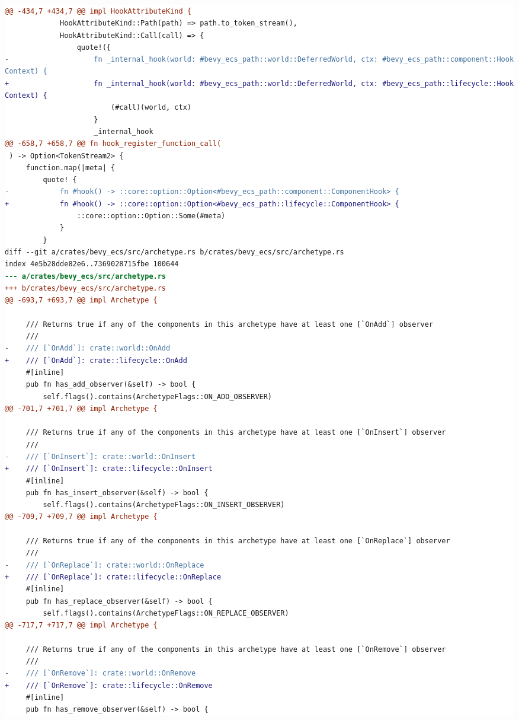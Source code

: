 ```diff
@@ -434,7 +434,7 @@ impl HookAttributeKind {
             HookAttributeKind::Path(path) => path.to_token_stream(),
             HookAttributeKind::Call(call) => {
                 quote!({
-                    fn _internal_hook(world: #bevy_ecs_path::world::DeferredWorld, ctx: #bevy_ecs_path::component::HookContext) {
+                    fn _internal_hook(world: #bevy_ecs_path::world::DeferredWorld, ctx: #bevy_ecs_path::lifecycle::HookContext) {
                         (#call)(world, ctx)
                     }
                     _internal_hook
@@ -658,7 +658,7 @@ fn hook_register_function_call(
 ) -> Option<TokenStream2> {
     function.map(|meta| {
         quote! {
-            fn #hook() -> ::core::option::Option<#bevy_ecs_path::component::ComponentHook> {
+            fn #hook() -> ::core::option::Option<#bevy_ecs_path::lifecycle::ComponentHook> {
                 ::core::option::Option::Some(#meta)
             }
         }
diff --git a/crates/bevy_ecs/src/archetype.rs b/crates/bevy_ecs/src/archetype.rs
index 4e5b28dde82e6..7369028715fbe 100644
--- a/crates/bevy_ecs/src/archetype.rs
+++ b/crates/bevy_ecs/src/archetype.rs
@@ -693,7 +693,7 @@ impl Archetype {
 
     /// Returns true if any of the components in this archetype have at least one [`OnAdd`] observer
     ///
-    /// [`OnAdd`]: crate::world::OnAdd
+    /// [`OnAdd`]: crate::lifecycle::OnAdd
     #[inline]
     pub fn has_add_observer(&self) -> bool {
         self.flags().contains(ArchetypeFlags::ON_ADD_OBSERVER)
@@ -701,7 +701,7 @@ impl Archetype {
 
     /// Returns true if any of the components in this archetype have at least one [`OnInsert`] observer
     ///
-    /// [`OnInsert`]: crate::world::OnInsert
+    /// [`OnInsert`]: crate::lifecycle::OnInsert
     #[inline]
     pub fn has_insert_observer(&self) -> bool {
         self.flags().contains(ArchetypeFlags::ON_INSERT_OBSERVER)
@@ -709,7 +709,7 @@ impl Archetype {
 
     /// Returns true if any of the components in this archetype have at least one [`OnReplace`] observer
     ///
-    /// [`OnReplace`]: crate::world::OnReplace
+    /// [`OnReplace`]: crate::lifecycle::OnReplace
     #[inline]
     pub fn has_replace_observer(&self) -> bool {
         self.flags().contains(ArchetypeFlags::ON_REPLACE_OBSERVER)
@@ -717,7 +717,7 @@ impl Archetype {
 
     /// Returns true if any of the components in this archetype have at least one [`OnRemove`] observer
     ///
-    /// [`OnRemove`]: crate::world::OnRemove
+    /// [`OnRemove`]: crate::lifecycle::OnRemove
     #[inline]
     pub fn has_remove_observer(&self) -> bool {
```